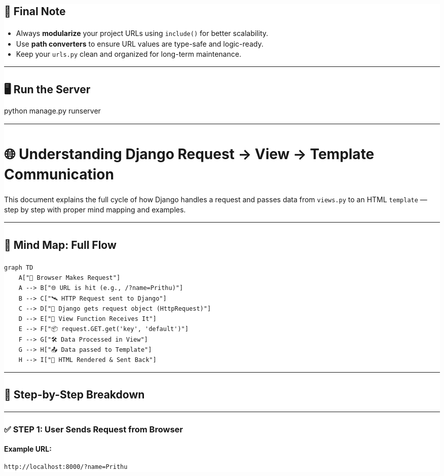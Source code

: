 
## 🚀 Final Note

- Always **modularize** your project URLs using `include()` for better scalability.
- Use **path converters** to ensure URL values are type-safe and logic-ready.
- Keep your `urls.py` clean and organized for long-term maintenance.

---

## 🖥️ Run the Server

python manage.py runserver

---

# 🌐 Understanding Django Request → View → Template Communication

This document explains the full cycle of how Django handles a request and passes data from `views.py` to an HTML `template` — step by step with proper mind mapping and examples.

---

## 🧠 Mind Map: Full Flow

```mermaid
graph TD
    A["📍 Browser Makes Request"]
    A --> B["🌐 URL is hit (e.g., /?name=Prithu)"]
    B --> C["🛰️ HTTP Request sent to Django"]
    C --> D["📩 Django gets request object (HttpRequest)"]
    D --> E["🎯 View Function Receives It"]
    E --> F["📦 request.GET.get('key', 'default')"]
    F --> G["🛠️ Data Processed in View"]
    G --> H["📤 Data passed to Template"]
    H --> I["🧾 HTML Rendered & Sent Back"]
```

---

## 🧱 Step-by-Step Breakdown

---

### ✅ STEP 1: User Sends Request from Browser

**Example URL:**

```
http://localhost:8000/?name=Prithu
```
